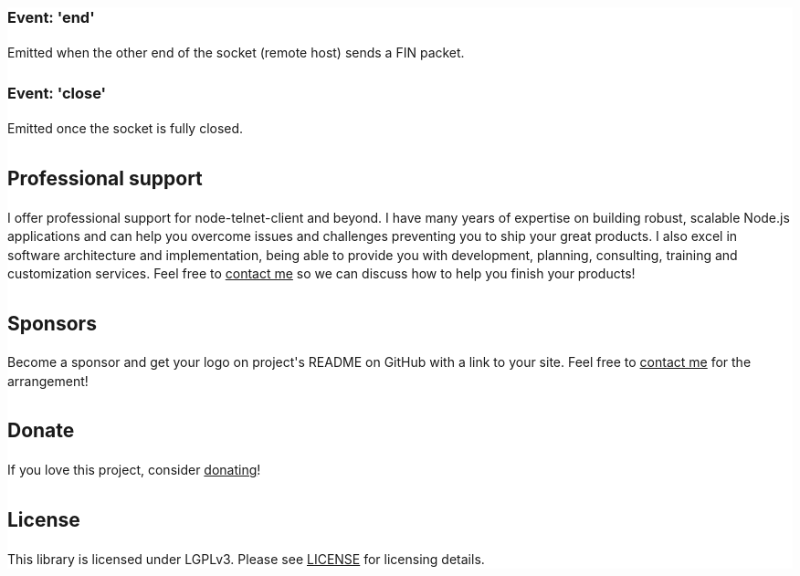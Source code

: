 ### Event: 'end'

Emitted when the other end of the socket (remote host) sends a FIN packet.

### Event: 'close'

Emitted once the socket is fully closed.

## Professional support

I offer professional support for node-telnet-client and beyond. I have many years of expertise on building robust, scalable Node.js applications and can help you overcome issues and challenges preventing you to ship your great products. I also excel in software architecture and implementation, being able to provide you with development, planning, consulting, training and customization services. Feel free to [contact me](mailto:mario.kozjak@elpheria.com?subject=Professional%20Support) so we can discuss how to help you finish your products!

## Sponsors

Become a sponsor and get your logo on project's README on GitHub with a link to your site. Feel free to [contact me](mailto:mario.kozjak@elpheria.com?subject=Sponsors) for the arrangement!

## Donate

If you love this project, consider [donating](https://paypal.me/kozjak)!

## License

This library is licensed under LGPLv3. Please see [LICENSE](LICENSE) for licensing details.

